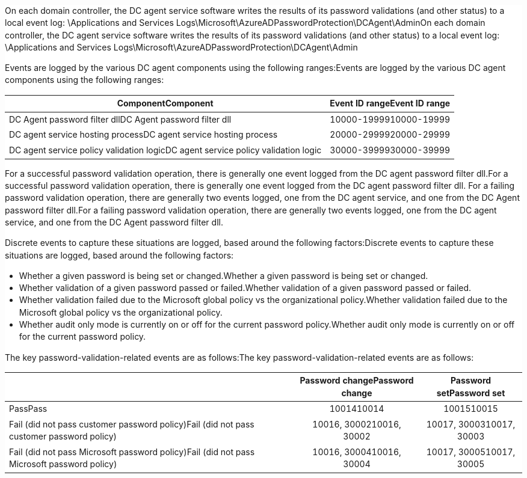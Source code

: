 <span data-ttu-id="b46b9-110">On each domain controller, the DC agent service software writes the results of its password validations (and other status) to a local event log: \Applications and Services Logs\Microsoft\AzureADPasswordProtection\DCAgent\Admin</span><span class="sxs-lookup"><span data-stu-id="b46b9-110">On each domain controller, the DC agent service software writes the results of its password validations (and other status) to a local event log: \Applications and Services Logs\Microsoft\AzureADPasswordProtection\DCAgent\Admin</span></span>

<span data-ttu-id="b46b9-111">Events are logged by the various DC agent components using the following ranges:</span><span class="sxs-lookup"><span data-stu-id="b46b9-111">Events are logged by the various DC agent components using the following ranges:</span></span>

|<span data-ttu-id="b46b9-112">Component</span><span class="sxs-lookup"><span data-stu-id="b46b9-112">Component</span></span> |<span data-ttu-id="b46b9-113">Event ID range</span><span class="sxs-lookup"><span data-stu-id="b46b9-113">Event ID range</span></span>|
| --- | --- |
|<span data-ttu-id="b46b9-114">DC Agent password filter dll</span><span class="sxs-lookup"><span data-stu-id="b46b9-114">DC Agent password filter dll</span></span>| <span data-ttu-id="b46b9-115">10000-19999</span><span class="sxs-lookup"><span data-stu-id="b46b9-115">10000-19999</span></span>|
|<span data-ttu-id="b46b9-116">DC agent service hosting process</span><span class="sxs-lookup"><span data-stu-id="b46b9-116">DC agent service hosting process</span></span>| <span data-ttu-id="b46b9-117">20000-29999</span><span class="sxs-lookup"><span data-stu-id="b46b9-117">20000-29999</span></span>|
|<span data-ttu-id="b46b9-118">DC agent service policy validation logic</span><span class="sxs-lookup"><span data-stu-id="b46b9-118">DC agent service policy validation logic</span></span>| <span data-ttu-id="b46b9-119">30000-39999</span><span class="sxs-lookup"><span data-stu-id="b46b9-119">30000-39999</span></span>|

<span data-ttu-id="b46b9-120">For a successful password validation operation, there is generally one event logged from the DC agent password filter dll.</span><span class="sxs-lookup"><span data-stu-id="b46b9-120">For a successful password validation operation, there is generally one event logged from the DC agent password filter dll.</span></span> <span data-ttu-id="b46b9-121">For a failing password validation operation, there are generally two events logged, one from the DC agent service, and one from the DC Agent password filter dll.</span><span class="sxs-lookup"><span data-stu-id="b46b9-121">For a failing password validation operation, there are generally two events logged, one from the DC agent service, and one from the DC Agent password filter dll.</span></span>

<span data-ttu-id="b46b9-122">Discrete events to capture these situations are logged, based around the following factors:</span><span class="sxs-lookup"><span data-stu-id="b46b9-122">Discrete events to capture these situations are logged, based around the following factors:</span></span>

* <span data-ttu-id="b46b9-123">Whether a given password is being set or changed.</span><span class="sxs-lookup"><span data-stu-id="b46b9-123">Whether a given password is being set or changed.</span></span>
* <span data-ttu-id="b46b9-124">Whether validation of a given password passed or failed.</span><span class="sxs-lookup"><span data-stu-id="b46b9-124">Whether validation of a given password passed or failed.</span></span>
* <span data-ttu-id="b46b9-125">Whether validation failed due to the Microsoft global policy vs the organizational policy.</span><span class="sxs-lookup"><span data-stu-id="b46b9-125">Whether validation failed due to the Microsoft global policy vs the organizational policy.</span></span>
* <span data-ttu-id="b46b9-126">Whether audit only mode is currently on or off for the current password policy.</span><span class="sxs-lookup"><span data-stu-id="b46b9-126">Whether audit only mode is currently on or off for the current password policy.</span></span>

<span data-ttu-id="b46b9-127">The key password-validation-related events are as follows:</span><span class="sxs-lookup"><span data-stu-id="b46b9-127">The key password-validation-related events are as follows:</span></span>

|   |<span data-ttu-id="b46b9-128">Password change</span><span class="sxs-lookup"><span data-stu-id="b46b9-128">Password change</span></span> |<span data-ttu-id="b46b9-129">Password set</span><span class="sxs-lookup"><span data-stu-id="b46b9-129">Password set</span></span>|
| --- | :---: | :---: |
|<span data-ttu-id="b46b9-130">Pass</span><span class="sxs-lookup"><span data-stu-id="b46b9-130">Pass</span></span> |<span data-ttu-id="b46b9-131">10014</span><span class="sxs-lookup"><span data-stu-id="b46b9-131">10014</span></span> |<span data-ttu-id="b46b9-132">10015</span><span class="sxs-lookup"><span data-stu-id="b46b9-132">10015</span></span>|
|<span data-ttu-id="b46b9-133">Fail (did not pass customer password policy)</span><span class="sxs-lookup"><span data-stu-id="b46b9-133">Fail (did not pass customer password policy)</span></span>| <span data-ttu-id="b46b9-134">10016, 30002</span><span class="sxs-lookup"><span data-stu-id="b46b9-134">10016, 30002</span></span>| <span data-ttu-id="b46b9-135">10017, 30003</span><span class="sxs-lookup"><span data-stu-id="b46b9-135">10017, 30003</span></span>|
|<span data-ttu-id="b46b9-136">Fail (did not pass Microsoft password policy)</span><span class="sxs-lookup"><span data-stu-id="b46b9-136">Fail (did not pass Microsoft password policy)</span></span>| <span data-ttu-id="b46b9-137">10016, 30004</span><span class="sxs-lookup"><span data-stu-id="b46b9-137">10016, 30004</span></span>| <span data-ttu-id="b46b9-138">10017, 30005</span><span class="sxs-lookup"><span data-stu-id="b46b9-138">10017, 30005</span></span>|